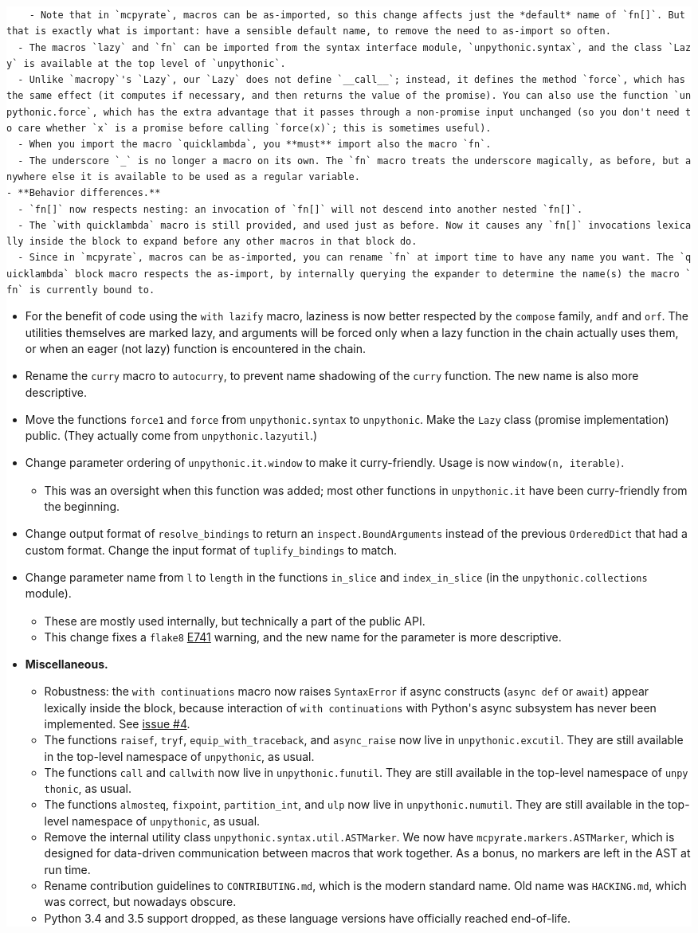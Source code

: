         - Note that in `mcpyrate`, macros can be as-imported, so this change affects just the *default* name of `fn[]`. But that is exactly what is important: have a sensible default name, to remove the need to as-import so often.
      - The macros `lazy` and `fn` can be imported from the syntax interface module, `unpythonic.syntax`, and the class `Lazy` is available at the top level of `unpythonic`.
      - Unlike `macropy`'s `Lazy`, our `Lazy` does not define `__call__`; instead, it defines the method `force`, which has the same effect (it computes if necessary, and then returns the value of the promise). You can also use the function `unpythonic.force`, which has the extra advantage that it passes through a non-promise input unchanged (so you don't need to care whether `x` is a promise before calling `force(x)`; this is sometimes useful).
      - When you import the macro `quicklambda`, you **must** import also the macro `fn`.
      - The underscore `_` is no longer a macro on its own. The `fn` macro treats the underscore magically, as before, but anywhere else it is available to be used as a regular variable.
    - **Behavior differences.**
      - `fn[]` now respects nesting: an invocation of `fn[]` will not descend into another nested `fn[]`.
      - The `with quicklambda` macro is still provided, and used just as before. Now it causes any `fn[]` invocations lexically inside the block to expand before any other macros in that block do.
      - Since in `mcpyrate`, macros can be as-imported, you can rename `fn` at import time to have any name you want. The `quicklambda` block macro respects the as-import, by internally querying the expander to determine the name(s) the macro `fn` is currently bound to.
  - For the benefit of code using the `with lazify` macro, laziness is now better respected by the `compose` family, `andf` and `orf`. The utilities themselves are marked lazy, and arguments will be forced only when a lazy function in the chain actually uses them, or when an eager (not lazy) function is encountered in the chain.
  - Rename the `curry` macro to `autocurry`, to prevent name shadowing of the `curry` function. The new name is also more descriptive.
  - Move the functions `force1` and `force` from `unpythonic.syntax` to `unpythonic`. Make the `Lazy` class (promise implementation) public. (They actually come from `unpythonic.lazyutil`.)
  - Change parameter ordering of `unpythonic.it.window` to make it curry-friendly. Usage is now `window(n, iterable)`.
    - This was an oversight when this function was added; most other functions in `unpythonic.it` have been curry-friendly from the beginning.
  - Change output format of `resolve_bindings` to return an `inspect.BoundArguments` instead of the previous `OrderedDict` that had a custom format. Change the input format of `tuplify_bindings` to match.
  - Change parameter name from `l` to `length` in the functions `in_slice` and `index_in_slice` (in the `unpythonic.collections` module).
    - These are mostly used internally, but technically a part of the public API.
    - This change fixes a `flake8` [E741](https://pycodestyle.pycqa.org/en/latest/intro.html#error-codes) warning, and the new name for the parameter is more descriptive.

- **Miscellaneous.**
  - Robustness: the `with continuations` macro now raises `SyntaxError` if async constructs (`async def` or `await`) appear lexically inside the block, because interaction of `with continuations` with Python's async subsystem has never been implemented. See [issue #4](https://github.com/Technologicat/unpythonic/issues/4).
  - The functions `raisef`, `tryf`, `equip_with_traceback`, and `async_raise` now live in `unpythonic.excutil`. They are still available in the top-level namespace of `unpythonic`, as usual.
  - The functions `call` and `callwith` now live in `unpythonic.funutil`. They are still available in the top-level namespace of `unpythonic`, as usual.
  - The functions `almosteq`, `fixpoint`, `partition_int`, and `ulp` now live in `unpythonic.numutil`. They are still available in the top-level namespace of `unpythonic`, as usual.
  - Remove the internal utility class `unpythonic.syntax.util.ASTMarker`. We now have `mcpyrate.markers.ASTMarker`, which is designed for data-driven communication between macros that work together. As a bonus, no markers are left in the AST at run time.
  - Rename contribution guidelines to `CONTRIBUTING.md`, which is the modern standard name. Old name was `HACKING.md`, which was correct, but nowadays obscure.
  - Python 3.4 and 3.5 support dropped, as these language versions have officially reached end-of-life.
